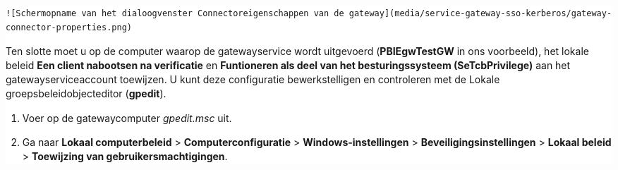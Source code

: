     ![Schermopname van het dialoogvenster Connectoreigenschappen van de gateway](media/service-gateway-sso-kerberos/gateway-connector-properties.png)

Ten slotte moet u op de computer waarop de gatewayservice wordt uitgevoerd (**PBIEgwTestGW** in ons voorbeeld), het lokale beleid **Een client nabootsen na verificatie** en **Funtioneren als deel van het besturingssysteem (SeTcbPrivilege)** aan het gatewayserviceaccount toewijzen. U kunt deze configuratie bewerkstelligen en controleren met de Lokale groepsbeleidobjecteditor (**gpedit**).

1. Voer op de gatewaycomputer *gpedit.msc* uit.

1. Ga naar **Lokaal computerbeleid** > **Computerconfiguratie** > **Windows-instellingen** > **Beveiligingsinstellingen** > **Lokaal beleid** > **Toewijzing van gebruikersmachtigingen**.
